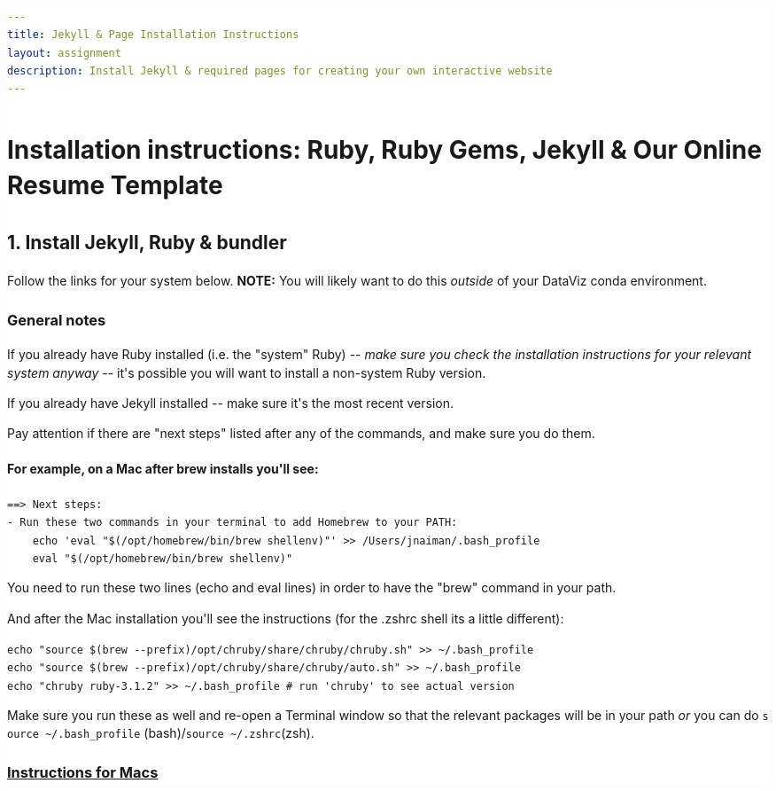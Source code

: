 ```yaml
---
title: Jekyll & Page Installation Instructions
layout: assignment
description: Install Jekyll & required pages for creating your own interactive website
---
```

 
# Installation instructions: Ruby, Ruby Gems, Jekyll & Our Online Resume Template

## 1. Install Jekyll, Ruby & bundler

Follow the links for your system below.  **NOTE:** You will likely want to do this *outside* of your DataViz conda environment.

### General notes

If you already have Ruby installed (i.e. the "system" Ruby) -- *make sure you check the installation instructions for your relevant system anyway* -- it's possible you will want to install a non-system Ruby version.

If you already have Jekyll installed -- make sure it's the most recent version.

Pay attention if there are "next steps" listed after any of the commands, and make sure you do them.  

#### For example, **on a Mac** after brew installs you'll see:

```
==> Next steps:
- Run these two commands in your terminal to add Homebrew to your PATH:
    echo 'eval "$(/opt/homebrew/bin/brew shellenv)"' >> /Users/jnaiman/.bash_profile
    eval "$(/opt/homebrew/bin/brew shellenv)"
```

You need to run these two lines (echo and eval lines) in order to have the "brew" command in your path.

And after the Mac installation you'll see the instructions (for the .zshrc shell its a little different):

```
echo "source $(brew --prefix)/opt/chruby/share/chruby/chruby.sh" >> ~/.bash_profile
echo "source $(brew --prefix)/opt/chruby/share/chruby/auto.sh" >> ~/.bash_profile
echo "chruby ruby-3.1.2" >> ~/.bash_profile # run 'chruby' to see actual version
```

Make sure you run these as well and re-open a Terminal window so that the relevant packages will be in your path *or* you can do `source ~/.bash_profile` (bash)/`source ~/.zshrc`(zsh).


### [Instructions for Macs](https://jekyllrb.com/docs/installation/macos/)
